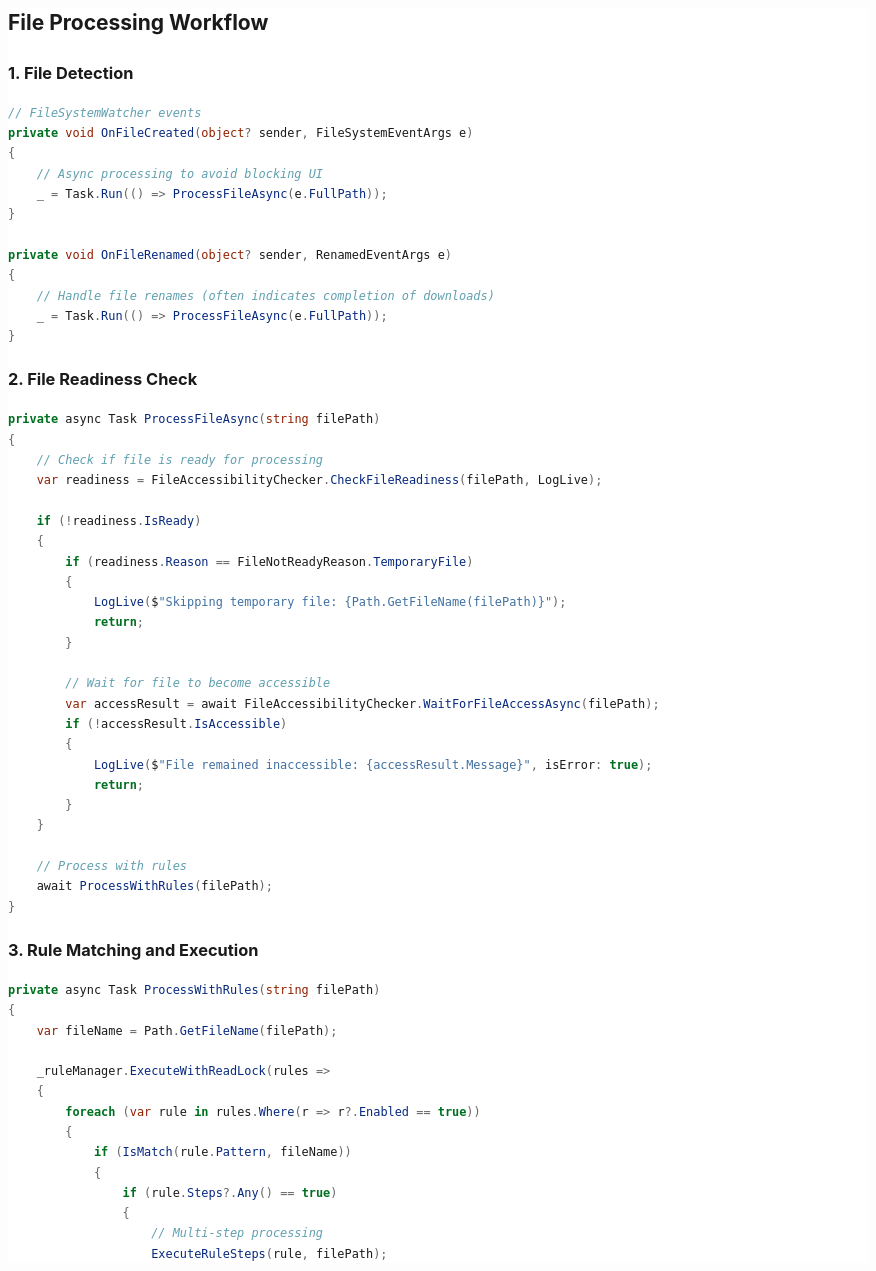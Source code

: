 ## File Processing Workflow

### 1. File Detection
```csharp
// FileSystemWatcher events
private void OnFileCreated(object? sender, FileSystemEventArgs e)
{
    // Async processing to avoid blocking UI
    _ = Task.Run(() => ProcessFileAsync(e.FullPath));
}

private void OnFileRenamed(object? sender, RenamedEventArgs e)
{
    // Handle file renames (often indicates completion of downloads)
    _ = Task.Run(() => ProcessFileAsync(e.FullPath));
}
```

### 2. File Readiness Check
```csharp
private async Task ProcessFileAsync(string filePath)
{
    // Check if file is ready for processing
    var readiness = FileAccessibilityChecker.CheckFileReadiness(filePath, LogLive);
    
    if (!readiness.IsReady)
    {
        if (readiness.Reason == FileNotReadyReason.TemporaryFile)
        {
            LogLive($"Skipping temporary file: {Path.GetFileName(filePath)}");
            return;
        }
        
        // Wait for file to become accessible
        var accessResult = await FileAccessibilityChecker.WaitForFileAccessAsync(filePath);
        if (!accessResult.IsAccessible)
        {
            LogLive($"File remained inaccessible: {accessResult.Message}", isError: true);
            return;
        }
    }
    
    // Process with rules
    await ProcessWithRules(filePath);
}
```

### 3. Rule Matching and Execution
```csharp
private async Task ProcessWithRules(string filePath)
{
    var fileName = Path.GetFileName(filePath);
    
    _ruleManager.ExecuteWithReadLock(rules =>
    {
        foreach (var rule in rules.Where(r => r?.Enabled == true))
        {
            if (IsMatch(rule.Pattern, fileName))
            {
                if (rule.Steps?.Any() == true)
                {
                    // Multi-step processing
                    ExecuteRuleSteps(rule, filePath);
```